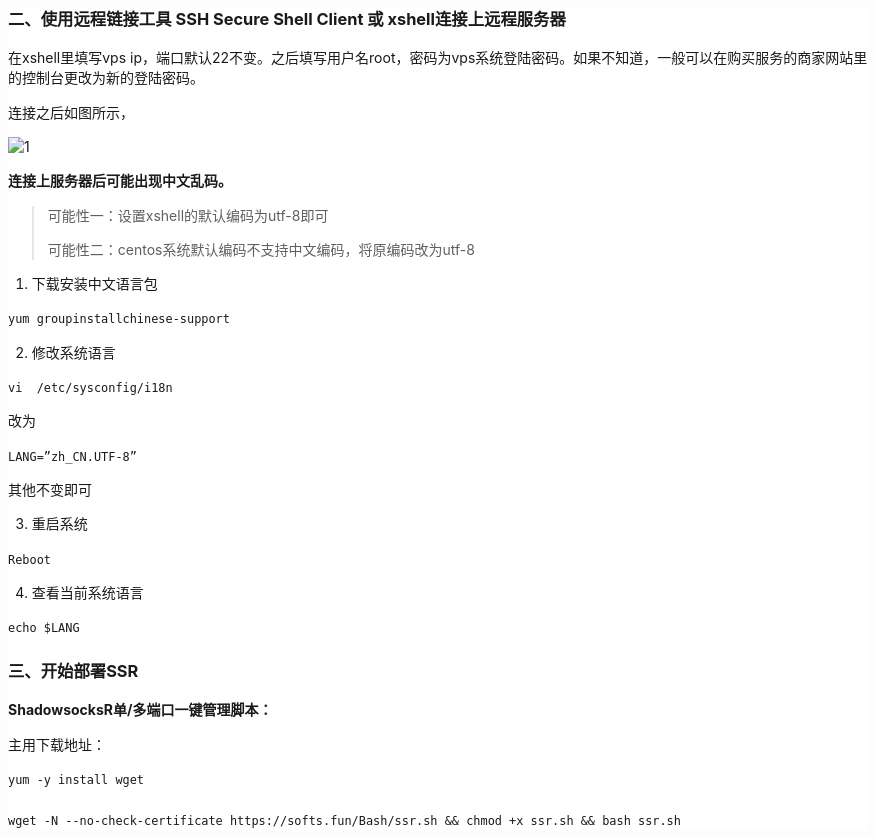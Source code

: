 

### 二、使用远程链接工具 SSH Secure Shell Client 或 xshell连接上远程服务器

在xshell里填写vps ip，端口默认22不变。之后填写用户名root，密码为vps系统登陆密码。如果不知道，一般可以在购买服务的商家网站里的控制台更改为新的登陆密码。

连接之后如图所示，

![1](http://pgsk8dcbt.bkt.clouddn.com/2018-01-22-1.png)



**连接上服务器后可能出现中文乱码。**



> 可能性一：设置xshell的默认编码为utf-8即可
>
> 可能性二：centos系统默认编码不支持中文编码，将原编码改为utf-8



1.  下载安装中文语言包

```shell
yum groupinstallchinese-support
```

2.  修改系统语言

```shell
vi  /etc/sysconfig/i18n
```

改为

```shell
LANG=”zh_CN.UTF-8”
```

其他不变即可

3.    重启系统

```shell
Reboot
```

4.    查看当前系统语言

```shell
echo $LANG
```



### 三、开始部署SSR



**ShadowsocksR单/多端口一键管理脚本：**

主用下载地址：

```shell
yum -y install wget

wget -N --no-check-certificate https://softs.fun/Bash/ssr.sh && chmod +x ssr.sh && bash ssr.sh
```
